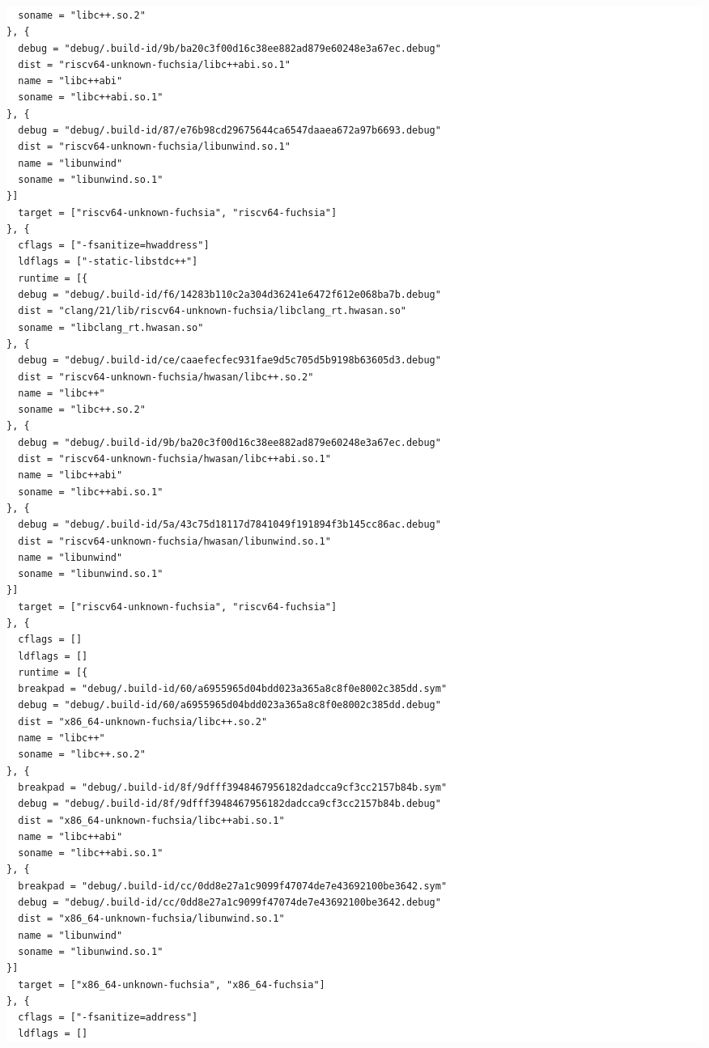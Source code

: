 ```none
  soname = "libc++.so.2"
}, {
  debug = "debug/.build-id/9b/ba20c3f00d16c38ee882ad879e60248e3a67ec.debug"
  dist = "riscv64-unknown-fuchsia/libc++abi.so.1"
  name = "libc++abi"
  soname = "libc++abi.so.1"
}, {
  debug = "debug/.build-id/87/e76b98cd29675644ca6547daaea672a97b6693.debug"
  dist = "riscv64-unknown-fuchsia/libunwind.so.1"
  name = "libunwind"
  soname = "libunwind.so.1"
}]
  target = ["riscv64-unknown-fuchsia", "riscv64-fuchsia"]
}, {
  cflags = ["-fsanitize=hwaddress"]
  ldflags = ["-static-libstdc++"]
  runtime = [{
  debug = "debug/.build-id/f6/14283b110c2a304d36241e6472f612e068ba7b.debug"
  dist = "clang/21/lib/riscv64-unknown-fuchsia/libclang_rt.hwasan.so"
  soname = "libclang_rt.hwasan.so"
}, {
  debug = "debug/.build-id/ce/caaefecfec931fae9d5c705d5b9198b63605d3.debug"
  dist = "riscv64-unknown-fuchsia/hwasan/libc++.so.2"
  name = "libc++"
  soname = "libc++.so.2"
}, {
  debug = "debug/.build-id/9b/ba20c3f00d16c38ee882ad879e60248e3a67ec.debug"
  dist = "riscv64-unknown-fuchsia/hwasan/libc++abi.so.1"
  name = "libc++abi"
  soname = "libc++abi.so.1"
}, {
  debug = "debug/.build-id/5a/43c75d18117d7841049f191894f3b145cc86ac.debug"
  dist = "riscv64-unknown-fuchsia/hwasan/libunwind.so.1"
  name = "libunwind"
  soname = "libunwind.so.1"
}]
  target = ["riscv64-unknown-fuchsia", "riscv64-fuchsia"]
}, {
  cflags = []
  ldflags = []
  runtime = [{
  breakpad = "debug/.build-id/60/a6955965d04bdd023a365a8c8f0e8002c385dd.sym"
  debug = "debug/.build-id/60/a6955965d04bdd023a365a8c8f0e8002c385dd.debug"
  dist = "x86_64-unknown-fuchsia/libc++.so.2"
  name = "libc++"
  soname = "libc++.so.2"
}, {
  breakpad = "debug/.build-id/8f/9dfff3948467956182dadcca9cf3cc2157b84b.sym"
  debug = "debug/.build-id/8f/9dfff3948467956182dadcca9cf3cc2157b84b.debug"
  dist = "x86_64-unknown-fuchsia/libc++abi.so.1"
  name = "libc++abi"
  soname = "libc++abi.so.1"
}, {
  breakpad = "debug/.build-id/cc/0dd8e27a1c9099f47074de7e43692100be3642.sym"
  debug = "debug/.build-id/cc/0dd8e27a1c9099f47074de7e43692100be3642.debug"
  dist = "x86_64-unknown-fuchsia/libunwind.so.1"
  name = "libunwind"
  soname = "libunwind.so.1"
}]
  target = ["x86_64-unknown-fuchsia", "x86_64-fuchsia"]
}, {
  cflags = ["-fsanitize=address"]
  ldflags = []
```